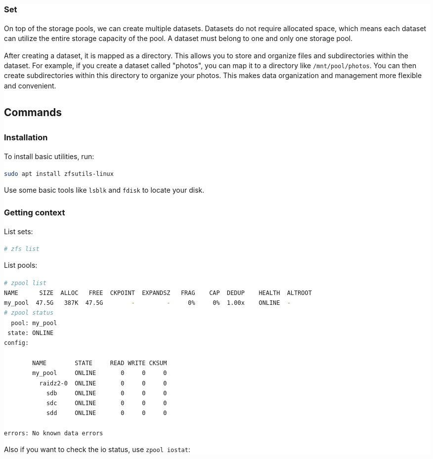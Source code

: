 ### Set

On top of the storage pools, we can create multiple datasets. Datasets do not require allocated space, which means each dataset can utilize the entire storage capacity of the pool. A dataset must belong to one and only one storage pool.

After creating a dataset, it is mapped as a directory. This allows you to store and organize files and subdirectories within the dataset. For example, if you create a dataset called "photos", you can map it to a directory like `/mnt/pool/photos`. You can then create subdirectories within this directory to organize your photos. This makes data organization and management more flexible and convenient.

## Commands

### Installation

To install basic utilities, run:

```bash title="Install ZFS utilities"
sudo apt install zfsutils-linux
```

Use some basic tools like `lsblk` and `fdisk` to locate your disk.

### Getting context

List sets:

```bash title="List ZFS sets"
# zfs list
```

List pools:

```bash title="List ZFS pools"
# zpool list
NAME      SIZE  ALLOC   FREE  CKPOINT  EXPANDSZ   FRAG    CAP  DEDUP    HEALTH  ALTROOT
my_pool  47.5G   387K  47.5G        -         -     0%     0%  1.00x    ONLINE  -
# zpool status
  pool: my_pool
 state: ONLINE
config:

        NAME        STATE     READ WRITE CKSUM
        my_pool     ONLINE       0     0     0
          raidz2-0  ONLINE       0     0     0
            sdb     ONLINE       0     0     0
            sdc     ONLINE       0     0     0
            sdd     ONLINE       0     0     0

errors: No known data errors
```

Also if you want to check the io status, use `zpool iostat`:

